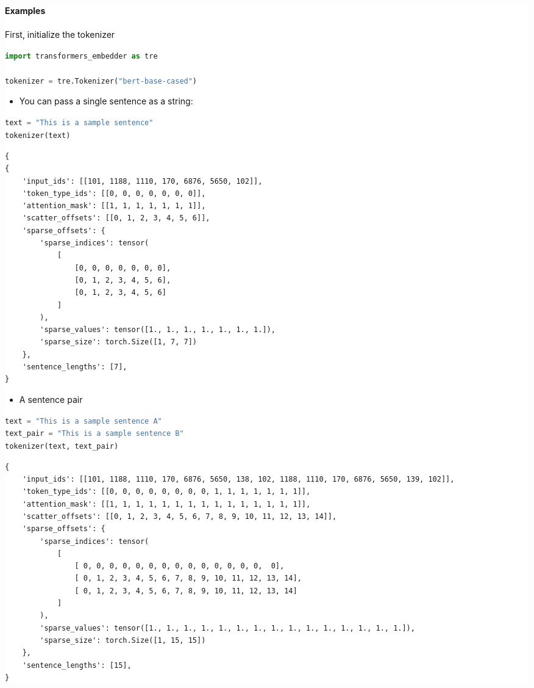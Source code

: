 #### Examples

First, initialize the tokenizer

```python
import transformers_embedder as tre

tokenizer = tre.Tokenizer("bert-base-cased")
```

- You can pass a single sentence as a string:

```python
text = "This is a sample sentence"
tokenizer(text)
```

```text
{
{
    'input_ids': [[101, 1188, 1110, 170, 6876, 5650, 102]],
    'token_type_ids': [[0, 0, 0, 0, 0, 0, 0]],
    'attention_mask': [[1, 1, 1, 1, 1, 1, 1]],
    'scatter_offsets': [[0, 1, 2, 3, 4, 5, 6]],
    'sparse_offsets': {
        'sparse_indices': tensor(
            [
                [0, 0, 0, 0, 0, 0, 0],
                [0, 1, 2, 3, 4, 5, 6],
                [0, 1, 2, 3, 4, 5, 6]
            ]
        ),
        'sparse_values': tensor([1., 1., 1., 1., 1., 1., 1.]),
        'sparse_size': torch.Size([1, 7, 7])
    },
    'sentence_lengths': [7],
}
```

- A sentence pair

```python
text = "This is a sample sentence A"
text_pair = "This is a sample sentence B"
tokenizer(text, text_pair)
```

```text
{
    'input_ids': [[101, 1188, 1110, 170, 6876, 5650, 138, 102, 1188, 1110, 170, 6876, 5650, 139, 102]],
    'token_type_ids': [[0, 0, 0, 0, 0, 0, 0, 0, 1, 1, 1, 1, 1, 1, 1]],
    'attention_mask': [[1, 1, 1, 1, 1, 1, 1, 1, 1, 1, 1, 1, 1, 1, 1]],
    'scatter_offsets': [[0, 1, 2, 3, 4, 5, 6, 7, 8, 9, 10, 11, 12, 13, 14]],
    'sparse_offsets': {
        'sparse_indices': tensor(
            [
                [ 0, 0, 0, 0, 0, 0, 0, 0, 0, 0, 0, 0, 0, 0,  0],
                [ 0, 1, 2, 3, 4, 5, 6, 7, 8, 9, 10, 11, 12, 13, 14],
                [ 0, 1, 2, 3, 4, 5, 6, 7, 8, 9, 10, 11, 12, 13, 14]
            ]
        ),
        'sparse_values': tensor([1., 1., 1., 1., 1., 1., 1., 1., 1., 1., 1., 1., 1., 1., 1.]),
        'sparse_size': torch.Size([1, 15, 15])
    },
    'sentence_lengths': [15],
}
```

